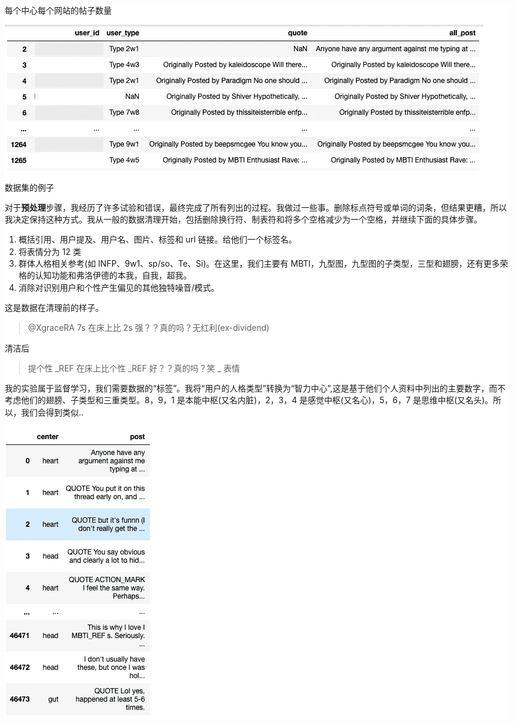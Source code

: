 每个中心每个网站的帖子数量

![](img/ac5c6e6d07f8cdd70e1a829f27b9ddb8.png)

数据集的例子

对于**预处理**步骤，我经历了许多试验和错误，最终完成了所有列出的过程。我做过一些事。删除标点符号或单词的词条，但结果更糟，所以我决定保持这种方式。我从一般的数据清理开始，包括删除换行符、制表符和将多个空格减少为一个空格，并继续下面的具体步骤。

1.  概括引用、用户提及、用户名、图片、标签和 url 链接。给他们一个标签名。
2.  将表情分为 12 类
3.  群体人格相关参考(如 INFP、9w1、sp/so、Te、Si)。在这里，我们主要有 MBTI，九型图，九型图的子类型，三型和翅膀，还有更多荣格的认知功能和弗洛伊德的本我，自我，超我。
4.  消除对识别用户和个性产生偏见的其他独特噪音/模式。

这是数据在清理前的样子。

> @XgraceRA 7s 在床上比 2s 强？？真的吗？无红利(ex-dividend)

清洁后

> 提个性 _REF 在床上比个性 _REF 好？？真的吗？笑 _ 表情

我的实验属于监督学习，我们需要数据的“标签”。我将“用户的人格类型”转换为“智力中心”,这是基于他们个人资料中列出的主要数字，而不考虑他们的翅膀、子类型和三重类型。8，9，1 是本能中枢(又名内脏)，2，3，4 是感觉中枢(又名心)，5，6，7 是思维中枢(又名头)。所以，我们会得到类似..

![](img/d694805fa69e2848993012f7319f1bf0.png)

